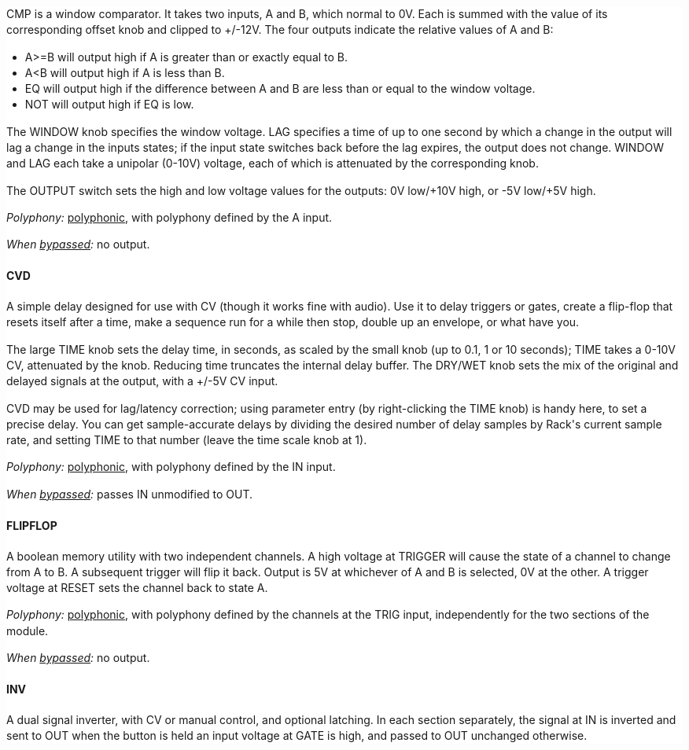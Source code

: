 CMP is a window comparator.  It takes two inputs, A and B, which normal to 0V.  Each is summed with the value of its corresponding offset knob and clipped to +/-12V.  The four outputs indicate the relative values of A and B:

 - A>=B will output high if A is greater than or exactly equal to B.
 - A<B will output high if A is less than B.
 - EQ will output high if the difference between A and B are less than or equal to the window voltage.
 - NOT will output high if EQ is low.

The WINDOW knob specifies the window voltage.  LAG specifies a time of up to one second by which a change in the output will lag a change in the inputs states; if the input state switches back before the lag expires, the output does not change. WINDOW and LAG each take a unipolar (0-10V) voltage, each of which is attenuated by the corresponding knob.

The OUTPUT switch sets the high and low voltage values for the outputs: 0V low/+10V high, or -5V low/+5V high.

_Polyphony:_ <a href="#polyphony">polyphonic</a>, with polyphony defined by the A input.

_When <a href="#bypassing">bypassed</a>:_ no output.

#### <a name="cvd"></a> CVD

A simple delay designed for use with CV (though it works fine with audio).  Use it to delay triggers or gates, create a flip-flop that resets itself after a time, make a sequence run for a while then stop, double up an envelope, or what have you.

The large TIME knob sets the delay time, in seconds, as scaled by the small knob (up to 0.1, 1 or 10 seconds); TIME takes a 0-10V CV, attenuated by the knob.  Reducing time truncates the internal delay buffer.  The DRY/WET knob sets the mix of the original and delayed signals at the output, with a +/-5V CV input.

CVD may be used for lag/latency correction; using parameter entry (by right-clicking the TIME knob) is handy here, to set a precise delay.  You can get sample-accurate delays by dividing the desired number of delay samples by Rack's current sample rate, and setting TIME to that number (leave the time scale knob at 1).

_Polyphony:_ <a href="#polyphony">polyphonic</a>, with polyphony defined by the IN input.

_When <a href="#bypassing">bypassed</a>:_ passes IN unmodified to OUT.

#### <a name="flipflop"></a> FLIPFLOP

A boolean memory utility with two independent channels.  A high voltage at TRIGGER will cause the state of a channel to change from A to B.  A subsequent trigger will flip it back.  Output is 5V at whichever of A and B is selected, 0V at the other.  A trigger voltage at RESET sets the channel back to state A.

_Polyphony:_ <a href="#polyphony">polyphonic</a>, with polyphony defined by the channels at the TRIG input, independently for the two sections of the module.

_When <a href="#bypassing">bypassed</a>:_ no output.

#### <a name="inv"></a> INV

A dual signal inverter, with CV or manual control, and optional latching.  In each section separately, the signal at IN is inverted and sent to OUT when the button is held an input voltage at GATE is high, and passed to OUT unchanged otherwise.
